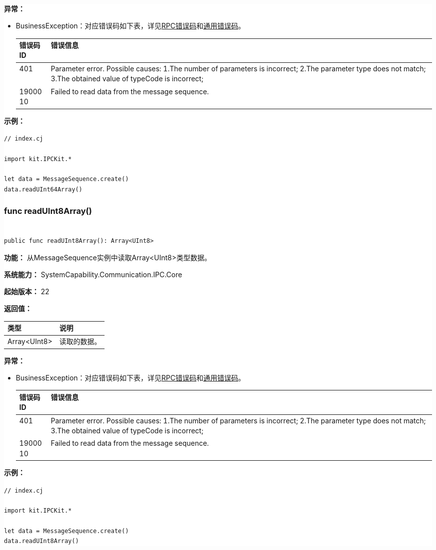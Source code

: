 **异常：**

- BusinessException：对应错误码如下表，详见[RPC错误码](../../errorcodes/cj-errorcode-rpc.md)和[通用错误码](../../errorcodes/cj-errorcode-universal.md)。

  | 错误码ID | 错误信息 |
  | :---- | :--- |
  | 401 | Parameter error. Possible causes: 1.The number of parameters is incorrect; 2.The parameter type does not match; 3.The obtained value of typeCode is incorrect; |
  | 1900010 | Failed to read data from the message sequence.|

**示例：**



```cangjie
// index.cj

import kit.IPCKit.*

let data = MessageSequence.create()
data.readUInt64Array()
```

### func readUInt8Array()

```cangjie

public func readUInt8Array(): Array<UInt8>
```

**功能：** 从MessageSequence实例中读取Array\<UInt8>类型数据。

**系统能力：** SystemCapability.Communication.IPC.Core

**起始版本：** 22

**返回值：**

|类型|说明|
|:----|:----|
|Array\<UInt8>|读取的数据。|

**异常：**

- BusinessException：对应错误码如下表，详见[RPC错误码](../../errorcodes/cj-errorcode-rpc.md)和[通用错误码](../../errorcodes/cj-errorcode-universal.md)。

  | 错误码ID | 错误信息 |
  | :---- | :--- |
  | 401 | Parameter error. Possible causes: 1.The number of parameters is incorrect; 2.The parameter type does not match; 3.The obtained value of typeCode is incorrect; |
  | 1900010 | Failed to read data from the message sequence.|

**示例：**



```cangjie
// index.cj

import kit.IPCKit.*

let data = MessageSequence.create()
data.readUInt8Array()
```
